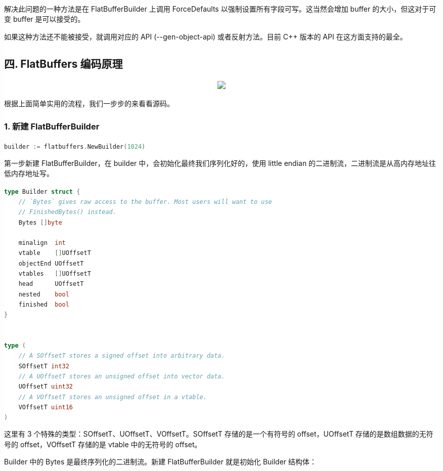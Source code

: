 解决此问题的一种方法是在 FlatBufferBuilder 上调用 ForceDefaults 以强制设置所有字段可写。这当然会增加 buffer 的大小，但这对于可变 buffer 是可以接受的。

如果这种方法还不能被接受，就调用对应的 API (--gen-object-api) 或者反射方法。目前 C++ 版本的 API 在这方面支持的最全。


## 四. FlatBuffers 编码原理

<p align='center'>
<img src='https://ob6mci30g.qnssl.com/Blog/ArticleImage/87_7.png'>
</p>

根据上面简单实用的流程，我们一步步的来看看源码。


### 1. 新建 FlatBufferBuilder

```go
builder := flatbuffers.NewBuilder(1024)
```

第一步新建 FlatBufferBuilder，在 builder 中，会初始化最终我们序列化好的，使用 little endian 的二进制流，二进制流是从高内存地址往低内存地址写。

```go
type Builder struct {
	// `Bytes` gives raw access to the buffer. Most users will want to use
	// FinishedBytes() instead.
	Bytes []byte

	minalign  int
	vtable    []UOffsetT
	objectEnd UOffsetT
	vtables   []UOffsetT
	head      UOffsetT
	nested    bool
	finished  bool
}


type (
	// A SOffsetT stores a signed offset into arbitrary data.
	SOffsetT int32
	// A UOffsetT stores an unsigned offset into vector data.
	UOffsetT uint32
	// A VOffsetT stores an unsigned offset in a vtable.
	VOffsetT uint16
)

```

这里有 3 个特殊的类型：SOffsetT、UOffsetT、VOffsetT。SOffsetT 存储的是一个有符号的 offset，UOffsetT 存储的是数组数据的无符号的 offset，VOffsetT 存储的是 vtable 中的无符号的 offset。


Builder 中的 Bytes 是最终序列化的二进制流。新建 FlatBufferBuilder 就是初始化 Builder 结构体：
